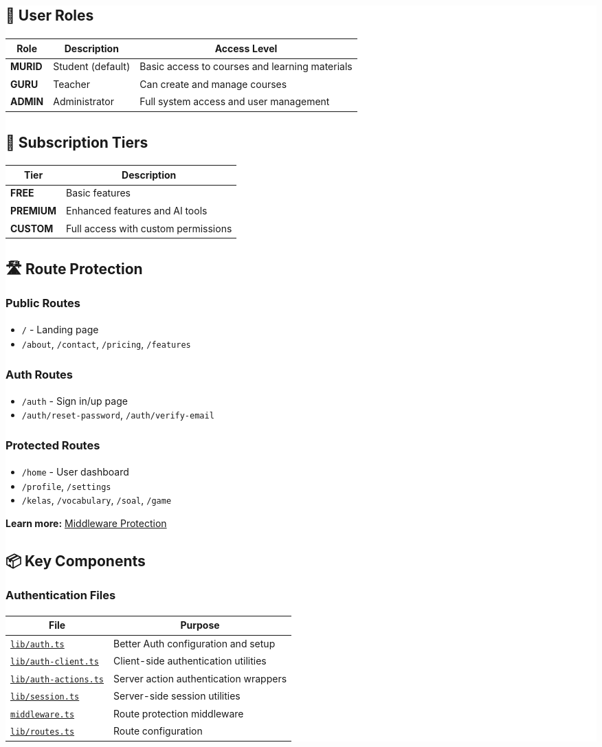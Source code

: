 ## 👥 User Roles

| Role | Description | Access Level |
|------|-------------|--------------|
| **MURID** | Student (default) | Basic access to courses and learning materials |
| **GURU** | Teacher | Can create and manage courses |
| **ADMIN** | Administrator | Full system access and user management |

## 💎 Subscription Tiers

| Tier | Description |
|------|-------------|
| **FREE** | Basic features |
| **PREMIUM** | Enhanced features and AI tools |
| **CUSTOM** | Full access with custom permissions |

## 🛣️ Route Protection

### Public Routes
- `/` - Landing page
- `/about`, `/contact`, `/pricing`, `/features`

### Auth Routes
- `/auth` - Sign in/up page
- `/auth/reset-password`, `/auth/verify-email`

### Protected Routes
- `/home` - User dashboard
- `/profile`, `/settings`
- `/kelas`, `/vocabulary`, `/soal`, `/game`

**Learn more:** [Middleware Protection](./authentication.md#middleware-protection)

## 📦 Key Components

### Authentication Files

| File | Purpose |
|------|---------|
| [`lib/auth.ts`](../lib/auth.ts) | Better Auth configuration and setup |
| [`lib/auth-client.ts`](../lib/auth-client.ts) | Client-side authentication utilities |
| [`lib/auth-actions.ts`](../lib/auth-actions.ts) | Server action authentication wrappers |
| [`lib/session.ts`](../lib/session.ts) | Server-side session utilities |
| [`middleware.ts`](../middleware.ts) | Route protection middleware |
| [`lib/routes.ts`](../lib/routes.ts) | Route configuration |
